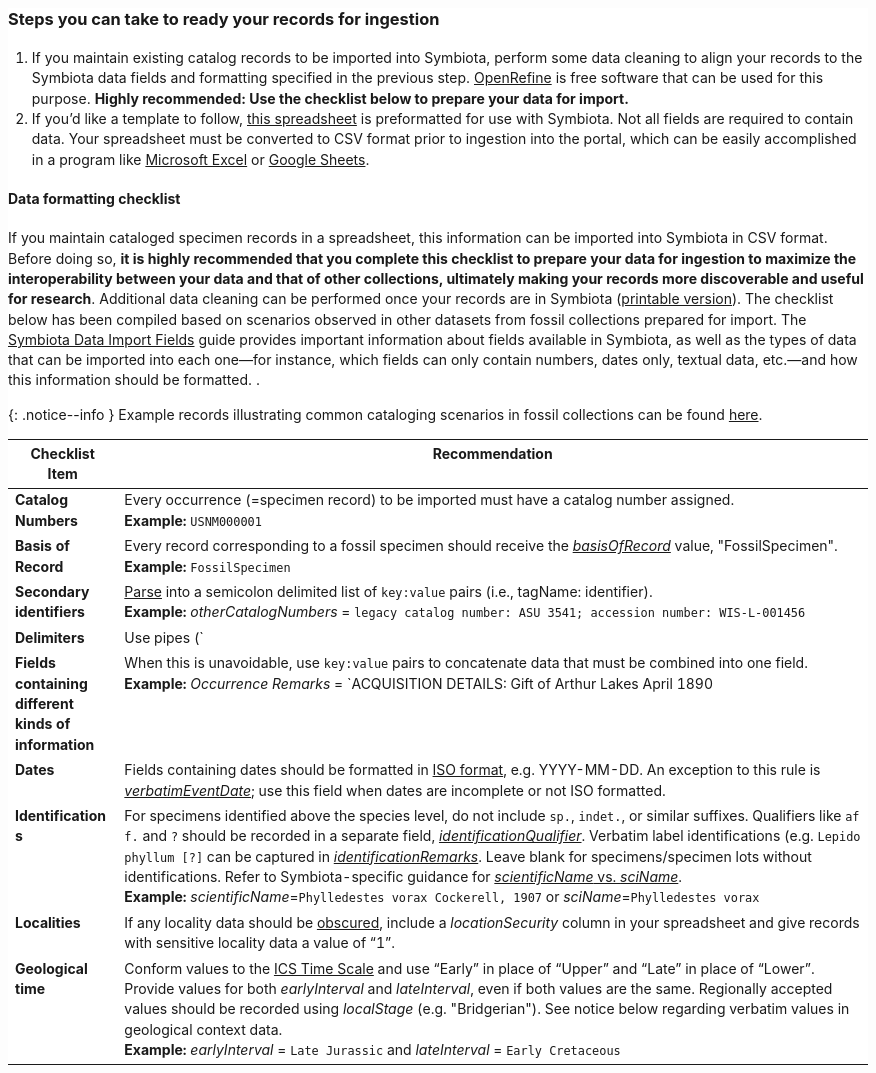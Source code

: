### Steps you can take to ready your records for ingestion
1. If you maintain existing catalog records to be imported into Symbiota, perform some data cleaning to align your records to the Symbiota data fields and formatting specified in the previous step. [OpenRefine](https://doi.org/10.5281/zenodo.6574728) is free software that can be used for this purpose. **Highly recommended: Use the checklist below to prepare your data for import.**
2. If you’d like a template to follow, [this spreadsheet](https://docs.google.com/spreadsheets/d/1b1aN6NuoOEN4IlToV3Uk33xpSwrbcn3-uceSnlgf8JI/edit?usp=sharing) is preformatted for use with Symbiota. Not all fields are required to contain data. Your spreadsheet must be converted to CSV format prior to ingestion into the portal, which can be easily accomplished in a program like [Microsoft Excel](https://support.microsoft.com/en-us/office/save-a-workbook-to-text-format-txt-or-csv-3e9a9d6c-70da-4255-aa28-fcacf1f081e6) or [Google Sheets](https://support.google.com/docs/answer/49114?sjid=17532513690429081890-NC).

#### Data formatting checklist
If you maintain cataloged specimen records in a spreadsheet, this information can be imported into Symbiota in CSV format. Before doing so, **it is highly recommended that you complete this checklist to prepare your data for ingestion to maximize the interoperability between your data and that of other collections, ultimately making your records more discoverable and useful for research**. Additional data cleaning can be performed once your records are in Symbiota ([printable version](https://docs.google.com/document/d/11rEFpVtKwzKRZ7Fi5esLzAcs6bLXNQBym8QmKCQ-jWI/edit?usp=sharing)). The checklist below has been compiled based on scenarios observed in other datasets from fossil collections prepared for import. The [Symbiota Data Import Fields](https://biokic.github.io/symbiota-docs/coll_manager/upload/fields/) guide provides important information about fields available in Symbiota, as well as the types of data that can be imported into each one—for instance, which fields can only contain numbers, dates only, textual data, etc.—and how this information should be formatted. . 

{: .notice--info }
Example records illustrating common cataloging scenarios in fossil collections can be found [here](https://paleo.symbiota.org/portal/collections/list.php?db=6).
 
| Checklist Item | Recommendation |
| - | - |
| **Catalog Numbers** | Every occurrence (=specimen record) to be imported must have a catalog number assigned. <br>**Example:** `USNM000001` |
| **Basis of Record** | Every record corresponding to a fossil specimen should receive the [_basisOfRecord_](https://dwc.tdwg.org/terms/#dwc:basisofrecord) value, "FossilSpecimen". <br>**Example:** `FossilSpecimen` |
| **Secondary identifiers** | [Parse](https://biokic.github.io/symbiota-docs/editor/edit/fields/catno/) into a semicolon delimited list of `key:value` pairs (i.e., tagName: identifier). <br>**Example:** _otherCatalogNumbers_ = `legacy catalog number: ASU 3541; accession number: WIS-L-001456` |
| **Delimiters** | Use pipes (`|`) or semicolons to separate values in a list, and be consistent with formatting. Doing so will facilitate parsing of data, if ever needed, in the future. Avoid using [commas](https://www.hbs.edu/research-computing-services/data-practices/database-best-practices/delimiters.aspx#:~:text=Word%20of%20Caution%20on%20Delimiters&text=Often%2C%20the%20comma%20is%20used,4%20fields%20instead%20of%203!&text=When%20exporting%20data%2C%20you%20should,also%20occur%20within%20your%20data.) as delimiters. <br>**Example:** _Associated Collectors_ = `Charlotte Hill | Samuel Scudder | Arthur Lakes` |
| **Fields containing different kinds of information** | When this is unavoidable, use `key:value` pairs to concatenate data that must be combined into one field. <br>**Example:** _Occurrence Remarks_ = `ACQUISITION DETAILS: Gift of Arthur Lakes April 1890 | NOTES: Original specimen label misplaced`. |
| **Dates** | Fields containing dates should be formatted in [ISO format](https://www.iso.org/iso-8601-date-and-time-format.html), e.g. YYYY-MM-DD. An exception to this rule is [_verbatimEventDate_](https://dwc.tdwg.org/terms/#dwc:verbatimEventDate); use this field when dates are incomplete or not ISO formatted. |
| **Identifications** | For specimens identified above the species level, do not include `sp.`, `indet.`, or similar suffixes. Qualifiers like `aff.` and `?` should be recorded in a separate field, [_identificationQualifier_](https://dwc.tdwg.org/terms/#dwc:identificationQualifier). Verbatim label identifications (e.g. `Lepidophyllum [?]` can be captured in [_identificationRemarks_](https://dwc.tdwg.org/terms/#dwc:identificationRemarks). Leave blank for specimens/specimen lots without identifications. Refer to Symbiota-specific guidance for [_scientificName_ vs. _sciName_](https://biokic.github.io/symbiota-docs/coll_manager/upload/fields/). <br>**Example:** _scientificName_=`Phylledestes vorax Cockerell, 1907` or _sciName_=`Phylledestes vorax` |
| **Localities** | If any locality data should be [obscured](https://biokic.github.io/symbiota-docs/coll_manager/data_publishing/redaction/), include a _locationSecurity_ column in your spreadsheet and give records with sensitive locality data a value of “1”. |
| **Geological time** | Conform values to the [ICS Time Scale](https://stratigraphy.org/chart) and use “Early” in place of “Upper” and “Late” in place of “Lower”. Provide values for both _earlyInterval_ and _lateInterval_, even if both values are the same. Regionally accepted values should be recorded using _localStage_ (e.g. "Bridgerian"). See notice below regarding verbatim values in geological context data.<br>**Example:** _earlyInterval_ = `Late Jurassic` and _lateInterval_ = `Early Cretaceous` |